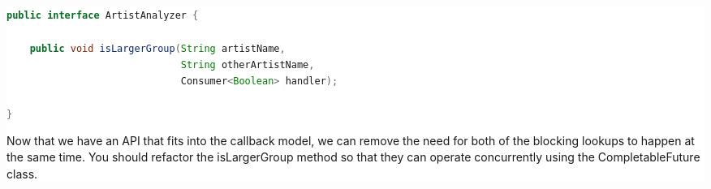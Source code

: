 ```java
public interface ArtistAnalyzer {

    public void isLargerGroup(String artistName,
                              String otherArtistName,
                              Consumer<Boolean> handler);

}
```

Now that we have an API that fits into the callback model, we can remove the need for both of the blocking lookups to happen at the same time. You should refactor the isLargerGroup method so that they can operate concurrently using the CompletableFuture class.
